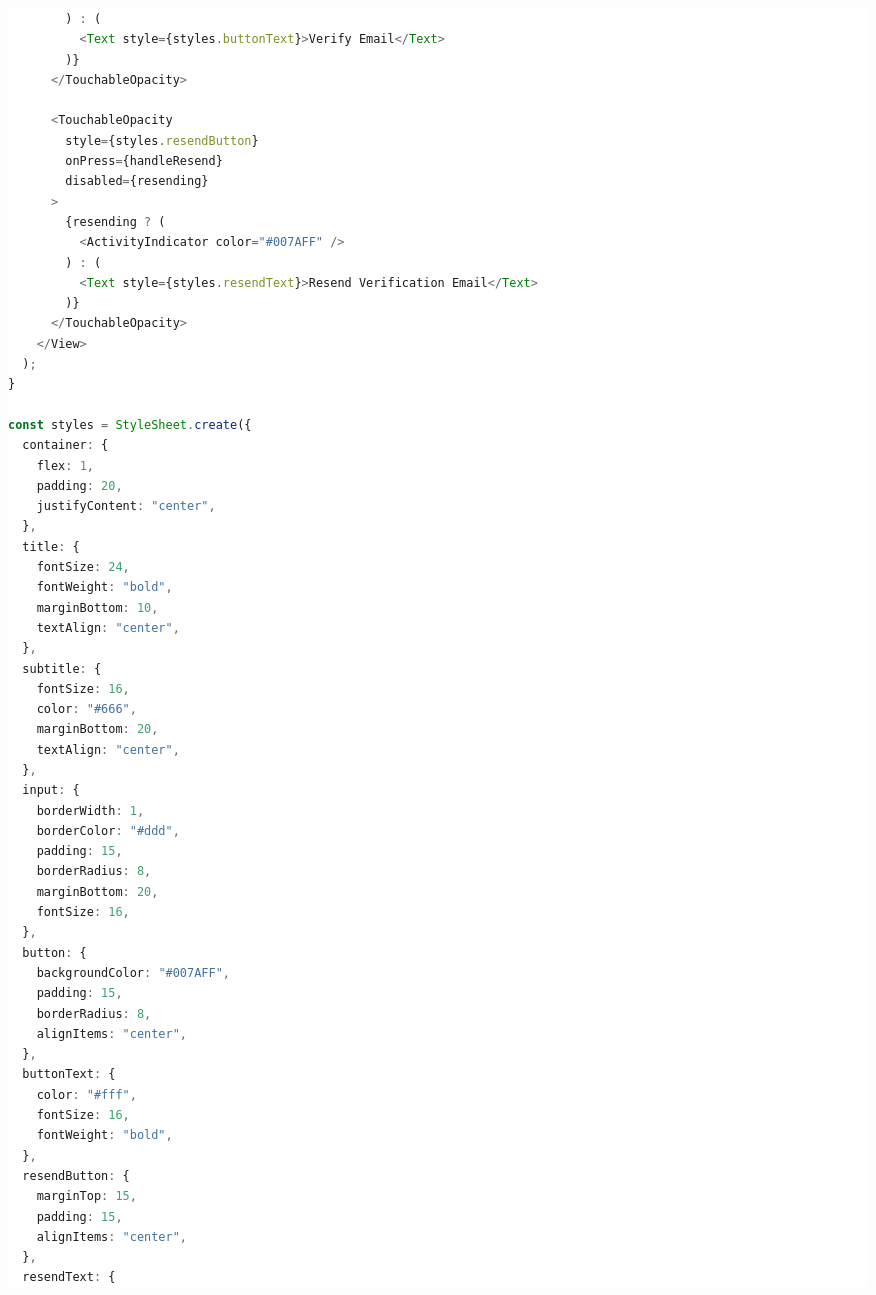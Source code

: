 ```typescript
        ) : (
          <Text style={styles.buttonText}>Verify Email</Text>
        )}
      </TouchableOpacity>

      <TouchableOpacity
        style={styles.resendButton}
        onPress={handleResend}
        disabled={resending}
      >
        {resending ? (
          <ActivityIndicator color="#007AFF" />
        ) : (
          <Text style={styles.resendText}>Resend Verification Email</Text>
        )}
      </TouchableOpacity>
    </View>
  );
}

const styles = StyleSheet.create({
  container: {
    flex: 1,
    padding: 20,
    justifyContent: "center",
  },
  title: {
    fontSize: 24,
    fontWeight: "bold",
    marginBottom: 10,
    textAlign: "center",
  },
  subtitle: {
    fontSize: 16,
    color: "#666",
    marginBottom: 20,
    textAlign: "center",
  },
  input: {
    borderWidth: 1,
    borderColor: "#ddd",
    padding: 15,
    borderRadius: 8,
    marginBottom: 20,
    fontSize: 16,
  },
  button: {
    backgroundColor: "#007AFF",
    padding: 15,
    borderRadius: 8,
    alignItems: "center",
  },
  buttonText: {
    color: "#fff",
    fontSize: 16,
    fontWeight: "bold",
  },
  resendButton: {
    marginTop: 15,
    padding: 15,
    alignItems: "center",
  },
  resendText: {
```